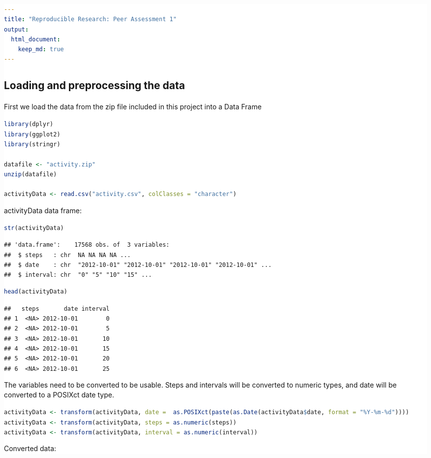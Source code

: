 ```yaml
---
title: "Reproducible Research: Peer Assessment 1"
output: 
  html_document:
    keep_md: true
---
```


## Loading and preprocessing the data
First we load the data from the zip file included in this project into a Data Frame 

```r
library(dplyr)
library(ggplot2)
library(stringr)

datafile <- "activity.zip"
unzip(datafile)

activityData <- read.csv("activity.csv", colClasses = "character")
```
activityData data frame:

```r
str(activityData)
```

```
## 'data.frame':	17568 obs. of  3 variables:
##  $ steps   : chr  NA NA NA NA ...
##  $ date    : chr  "2012-10-01" "2012-10-01" "2012-10-01" "2012-10-01" ...
##  $ interval: chr  "0" "5" "10" "15" ...
```

```r
head(activityData)
```

```
##   steps       date interval
## 1  <NA> 2012-10-01        0
## 2  <NA> 2012-10-01        5
## 3  <NA> 2012-10-01       10
## 4  <NA> 2012-10-01       15
## 5  <NA> 2012-10-01       20
## 6  <NA> 2012-10-01       25
```
The variables need to be converted to be usable. Steps and intervals will be converted to numeric types, 
and date will be converted to a POSIXct date type.

```r
activityData <- transform(activityData, date =  as.POSIXct(paste(as.Date(activityData$date, format = "%Y-%m-%d"))))
activityData <- transform(activityData, steps = as.numeric(steps))
activityData <- transform(activityData, interval = as.numeric(interval))
```
Converted data:
